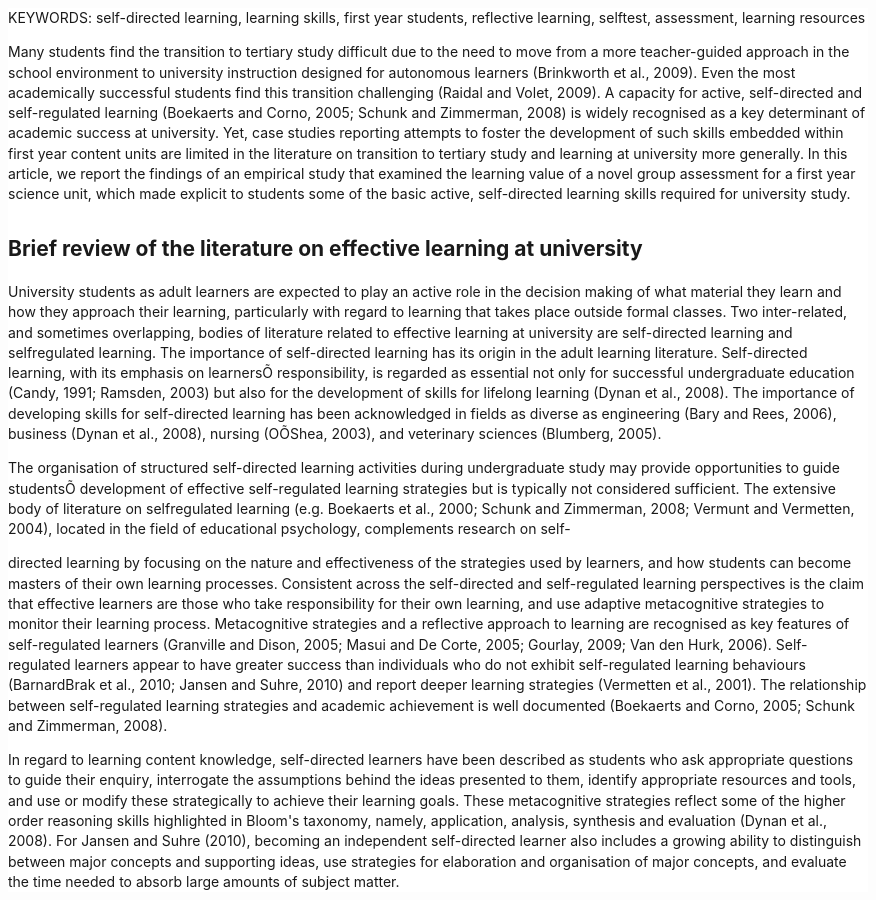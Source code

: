KEYWORDS: self-directed learning, learning skills, first year students, reflective learning, selftest, assessment, learning resources

Many students find the transition to tertiary study difficult due to the need to move from a more teacher-guided  approach  in  the  school  environment  to  university  instruction  designed  for autonomous learners (Brinkworth et al., 2009). Even the most academically successful students find this transition challenging (Raidal and Volet, 2009). A capacity for active, self-directed and self-regulated learning (Boekaerts and Corno, 2005; Schunk and Zimmerman, 2008) is widely recognised as a key determinant of academic success at university. Yet, case studies reporting attempts to foster the development of such skills embedded within first year content units are limited in the literature on transition to tertiary study and learning at university more generally. In this article, we report the findings of an empirical study that examined the learning value of a novel group assessment for a first year science unit, which made explicit to students some of the basic active, self-directed learning skills required for university study.

## Brief review of the literature on effective learning at university

University students as adult learners are expected to play an active role in the decision making of  what  material  they  learn  and  how  they  approach  their  learning,  particularly  with  regard  to learning that takes place outside formal classes. Two inter-related, and sometimes overlapping, bodies of literature related to effective learning at university are self-directed learning and selfregulated learning. The importance of self-directed learning has its origin in the adult learning literature.  Self-directed  learning,  with  its  emphasis  on  learnersÕ  responsibility,  is  regarded  as essential not only for successful undergraduate education (Candy, 1991; Ramsden, 2003) but also for the development of skills for lifelong learning (Dynan et al., 2008). The importance of developing  skills  for  self-directed  learning  has  been  acknowledged  in  fields  as  diverse  as engineering (Bary and Rees, 2006), business (Dynan et al., 2008), nursing (OÕShea, 2003), and veterinary sciences (Blumberg, 2005).

The organisation of structured self-directed learning activities during undergraduate study may provide  opportunities  to  guide  studentsÕ  development  of  effective  self-regulated  learning strategies  but  is  typically  not  considered  sufficient.  The  extensive  body  of  literature  on  selfregulated learning (e.g.  Boekaerts et al.,  2000;  Schunk  and  Zimmerman, 2008; Vermunt and Vermetten, 2004), located in the field of educational psychology, complements research on self-

directed learning by focusing on the nature and effectiveness of the strategies used by learners, and how students can become masters of their own learning processes. Consistent across the self-directed  and  self-regulated  learning  perspectives  is  the  claim  that  effective  learners  are those who take responsibility for their own learning, and use adaptive metacognitive strategies to monitor their learning process. Metacognitive strategies and a reflective approach to learning are recognised as key features of self-regulated learners (Granville and Dison, 2005; Masui and De Corte, 2005; Gourlay, 2009; Van den Hurk, 2006). Self-regulated learners appear to have greater success than individuals who do not exhibit self-regulated learning behaviours (BarnardBrak et al., 2010; Jansen and Suhre, 2010) and report deeper learning strategies (Vermetten et al., 2001). The relationship between self-regulated learning strategies and academic achievement is well documented (Boekaerts and Corno, 2005; Schunk and Zimmerman, 2008).

In regard to learning content knowledge, self-directed learners have been described as students who ask appropriate questions to guide their enquiry, interrogate the assumptions behind the ideas  presented  to  them,  identify  appropriate  resources  and  tools,  and  use  or  modify  these strategically to achieve their learning goals. These metacognitive strategies reflect some of the higher  order  reasoning  skills  highlighted  in  Bloom's  taxonomy,  namely,  application,  analysis, synthesis  and  evaluation  (Dynan  et  al.,  2008).  For  Jansen  and  Suhre  (2010),  becoming  an independent self-directed learner also includes a growing ability to distinguish between major concepts  and  supporting  ideas,  use  strategies  for  elaboration  and  organisation  of  major concepts, and evaluate the time needed to absorb large amounts of subject matter.
